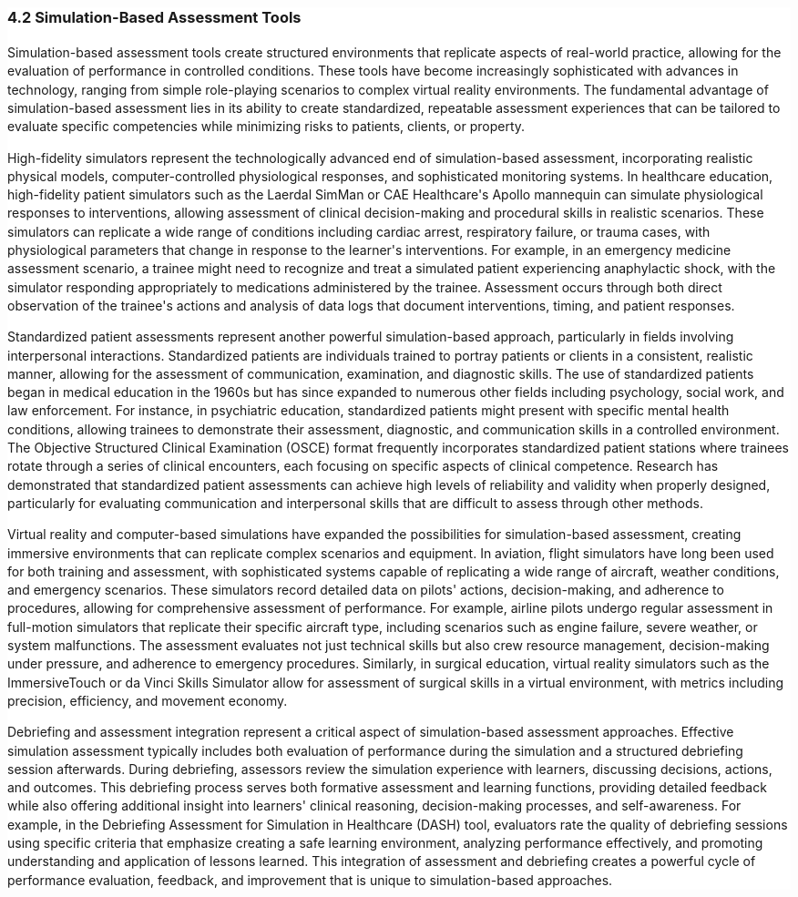 ### 4.2 Simulation-Based Assessment Tools

Simulation-based assessment tools create structured environments that replicate aspects of real-world practice, allowing for the evaluation of performance in controlled conditions. These tools have become increasingly sophisticated with advances in technology, ranging from simple role-playing scenarios to complex virtual reality environments. The fundamental advantage of simulation-based assessment lies in its ability to create standardized, repeatable assessment experiences that can be tailored to evaluate specific competencies while minimizing risks to patients, clients, or property.

High-fidelity simulators represent the technologically advanced end of simulation-based assessment, incorporating realistic physical models, computer-controlled physiological responses, and sophisticated monitoring systems. In healthcare education, high-fidelity patient simulators such as the Laerdal SimMan or CAE Healthcare's Apollo mannequin can simulate physiological responses to interventions, allowing assessment of clinical decision-making and procedural skills in realistic scenarios. These simulators can replicate a wide range of conditions including cardiac arrest, respiratory failure, or trauma cases, with physiological parameters that change in response to the learner's interventions. For example, in an emergency medicine assessment scenario, a trainee might need to recognize and treat a simulated patient experiencing anaphylactic shock, with the simulator responding appropriately to medications administered by the trainee. Assessment occurs through both direct observation of the trainee's actions and analysis of data logs that document interventions, timing, and patient responses.

Standardized patient assessments represent another powerful simulation-based approach, particularly in fields involving interpersonal interactions. Standardized patients are individuals trained to portray patients or clients in a consistent, realistic manner, allowing for the assessment of communication, examination, and diagnostic skills. The use of standardized patients began in medical education in the 1960s but has since expanded to numerous other fields including psychology, social work, and law enforcement. For instance, in psychiatric education, standardized patients might present with specific mental health conditions, allowing trainees to demonstrate their assessment, diagnostic, and communication skills in a controlled environment. The Objective Structured Clinical Examination (OSCE) format frequently incorporates standardized patient stations where trainees rotate through a series of clinical encounters, each focusing on specific aspects of clinical competence. Research has demonstrated that standardized patient assessments can achieve high levels of reliability and validity when properly designed, particularly for evaluating communication and interpersonal skills that are difficult to assess through other methods.

Virtual reality and computer-based simulations have expanded the possibilities for simulation-based assessment, creating immersive environments that can replicate complex scenarios and equipment. In aviation, flight simulators have long been used for both training and assessment, with sophisticated systems capable of replicating a wide range of aircraft, weather conditions, and emergency scenarios. These simulators record detailed data on pilots' actions, decision-making, and adherence to procedures, allowing for comprehensive assessment of performance. For example, airline pilots undergo regular assessment in full-motion simulators that replicate their specific aircraft type, including scenarios such as engine failure, severe weather, or system malfunctions. The assessment evaluates not just technical skills but also crew resource management, decision-making under pressure, and adherence to emergency procedures. Similarly, in surgical education, virtual reality simulators such as the ImmersiveTouch or da Vinci Skills Simulator allow for assessment of surgical skills in a virtual environment, with metrics including precision, efficiency, and movement economy.

Debriefing and assessment integration represent a critical aspect of simulation-based assessment approaches. Effective simulation assessment typically includes both evaluation of performance during the simulation and a structured debriefing session afterwards. During debriefing, assessors review the simulation experience with learners, discussing decisions, actions, and outcomes. This debriefing process serves both formative assessment and learning functions, providing detailed feedback while also offering additional insight into learners' clinical reasoning, decision-making processes, and self-awareness. For example, in the Debriefing Assessment for Simulation in Healthcare (DASH) tool, evaluators rate the quality of debriefing sessions using specific criteria that emphasize creating a safe learning environment, analyzing performance effectively, and promoting understanding and application of lessons learned. This integration of assessment and debriefing creates a powerful cycle of performance evaluation, feedback, and improvement that is unique to simulation-based approaches.
